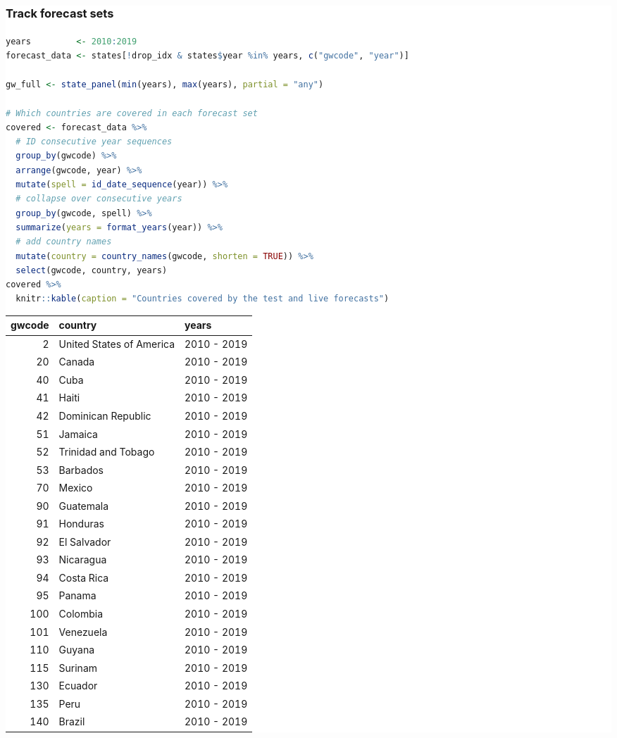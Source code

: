 ### Track forecast sets

``` r
years         <- 2010:2019
forecast_data <- states[!drop_idx & states$year %in% years, c("gwcode", "year")]

gw_full <- state_panel(min(years), max(years), partial = "any")

# Which countries are covered in each forecast set
covered <- forecast_data %>%
  # ID consecutive year sequences
  group_by(gwcode) %>%
  arrange(gwcode, year) %>%
  mutate(spell = id_date_sequence(year)) %>%
  # collapse over consecutive years
  group_by(gwcode, spell) %>%
  summarize(years = format_years(year)) %>%
  # add country names
  mutate(country = country_names(gwcode, shorten = TRUE)) %>%
  select(gwcode, country, years)
covered %>% 
  knitr::kable(caption = "Countries covered by the test and live forecasts")
```

| gwcode | country                  | years       |
| -----: | :----------------------- | :---------- |
|      2 | United States of America | 2010 - 2019 |
|     20 | Canada                   | 2010 - 2019 |
|     40 | Cuba                     | 2010 - 2019 |
|     41 | Haiti                    | 2010 - 2019 |
|     42 | Dominican Republic       | 2010 - 2019 |
|     51 | Jamaica                  | 2010 - 2019 |
|     52 | Trinidad and Tobago      | 2010 - 2019 |
|     53 | Barbados                 | 2010 - 2019 |
|     70 | Mexico                   | 2010 - 2019 |
|     90 | Guatemala                | 2010 - 2019 |
|     91 | Honduras                 | 2010 - 2019 |
|     92 | El Salvador              | 2010 - 2019 |
|     93 | Nicaragua                | 2010 - 2019 |
|     94 | Costa Rica               | 2010 - 2019 |
|     95 | Panama                   | 2010 - 2019 |
|    100 | Colombia                 | 2010 - 2019 |
|    101 | Venezuela                | 2010 - 2019 |
|    110 | Guyana                   | 2010 - 2019 |
|    115 | Surinam                  | 2010 - 2019 |
|    130 | Ecuador                  | 2010 - 2019 |
|    135 | Peru                     | 2010 - 2019 |
|    140 | Brazil                   | 2010 - 2019 |